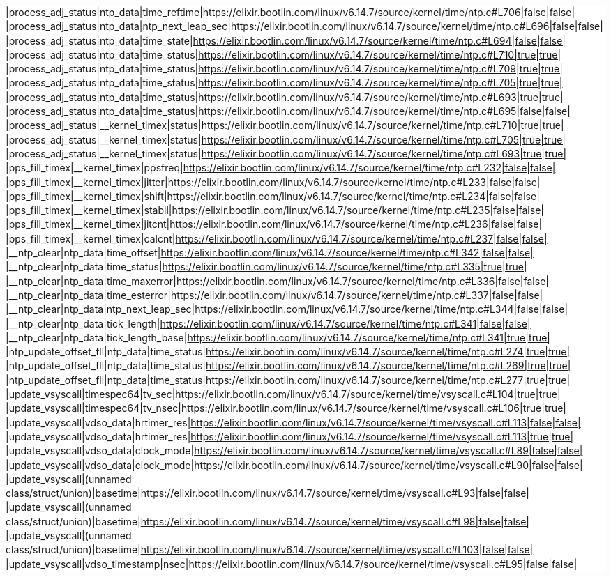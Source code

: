 |process_adj_status|ntp_data|time_reftime|https://elixir.bootlin.com/linux/v6.14.7/source/kernel/time/ntp.c#L706|false|false|
|process_adj_status|ntp_data|ntp_next_leap_sec|https://elixir.bootlin.com/linux/v6.14.7/source/kernel/time/ntp.c#L696|false|false|
|process_adj_status|ntp_data|time_state|https://elixir.bootlin.com/linux/v6.14.7/source/kernel/time/ntp.c#L694|false|false|
|process_adj_status|ntp_data|time_status|https://elixir.bootlin.com/linux/v6.14.7/source/kernel/time/ntp.c#L710|true|true|
|process_adj_status|ntp_data|time_status|https://elixir.bootlin.com/linux/v6.14.7/source/kernel/time/ntp.c#L709|true|true|
|process_adj_status|ntp_data|time_status|https://elixir.bootlin.com/linux/v6.14.7/source/kernel/time/ntp.c#L705|true|true|
|process_adj_status|ntp_data|time_status|https://elixir.bootlin.com/linux/v6.14.7/source/kernel/time/ntp.c#L693|true|true|
|process_adj_status|ntp_data|time_status|https://elixir.bootlin.com/linux/v6.14.7/source/kernel/time/ntp.c#L695|false|false|
|process_adj_status|__kernel_timex|status|https://elixir.bootlin.com/linux/v6.14.7/source/kernel/time/ntp.c#L710|true|true|
|process_adj_status|__kernel_timex|status|https://elixir.bootlin.com/linux/v6.14.7/source/kernel/time/ntp.c#L705|true|true|
|process_adj_status|__kernel_timex|status|https://elixir.bootlin.com/linux/v6.14.7/source/kernel/time/ntp.c#L693|true|true|
|pps_fill_timex|__kernel_timex|ppsfreq|https://elixir.bootlin.com/linux/v6.14.7/source/kernel/time/ntp.c#L232|false|false|
|pps_fill_timex|__kernel_timex|jitter|https://elixir.bootlin.com/linux/v6.14.7/source/kernel/time/ntp.c#L233|false|false|
|pps_fill_timex|__kernel_timex|shift|https://elixir.bootlin.com/linux/v6.14.7/source/kernel/time/ntp.c#L234|false|false|
|pps_fill_timex|__kernel_timex|stabil|https://elixir.bootlin.com/linux/v6.14.7/source/kernel/time/ntp.c#L235|false|false|
|pps_fill_timex|__kernel_timex|jitcnt|https://elixir.bootlin.com/linux/v6.14.7/source/kernel/time/ntp.c#L236|false|false|
|pps_fill_timex|__kernel_timex|calcnt|https://elixir.bootlin.com/linux/v6.14.7/source/kernel/time/ntp.c#L237|false|false|
|__ntp_clear|ntp_data|time_offset|https://elixir.bootlin.com/linux/v6.14.7/source/kernel/time/ntp.c#L342|false|false|
|__ntp_clear|ntp_data|time_status|https://elixir.bootlin.com/linux/v6.14.7/source/kernel/time/ntp.c#L335|true|true|
|__ntp_clear|ntp_data|time_maxerror|https://elixir.bootlin.com/linux/v6.14.7/source/kernel/time/ntp.c#L336|false|false|
|__ntp_clear|ntp_data|time_esterror|https://elixir.bootlin.com/linux/v6.14.7/source/kernel/time/ntp.c#L337|false|false|
|__ntp_clear|ntp_data|ntp_next_leap_sec|https://elixir.bootlin.com/linux/v6.14.7/source/kernel/time/ntp.c#L344|false|false|
|__ntp_clear|ntp_data|tick_length|https://elixir.bootlin.com/linux/v6.14.7/source/kernel/time/ntp.c#L341|false|false|
|__ntp_clear|ntp_data|tick_length_base|https://elixir.bootlin.com/linux/v6.14.7/source/kernel/time/ntp.c#L341|true|true|
|ntp_update_offset_fll|ntp_data|time_status|https://elixir.bootlin.com/linux/v6.14.7/source/kernel/time/ntp.c#L274|true|true|
|ntp_update_offset_fll|ntp_data|time_status|https://elixir.bootlin.com/linux/v6.14.7/source/kernel/time/ntp.c#L269|true|true|
|ntp_update_offset_fll|ntp_data|time_status|https://elixir.bootlin.com/linux/v6.14.7/source/kernel/time/ntp.c#L277|true|true|
|update_vsyscall|timespec64|tv_sec|https://elixir.bootlin.com/linux/v6.14.7/source/kernel/time/vsyscall.c#L104|true|true|
|update_vsyscall|timespec64|tv_nsec|https://elixir.bootlin.com/linux/v6.14.7/source/kernel/time/vsyscall.c#L106|true|true|
|update_vsyscall|vdso_data|hrtimer_res|https://elixir.bootlin.com/linux/v6.14.7/source/kernel/time/vsyscall.c#L113|false|false|
|update_vsyscall|vdso_data|hrtimer_res|https://elixir.bootlin.com/linux/v6.14.7/source/kernel/time/vsyscall.c#L113|true|true|
|update_vsyscall|vdso_data|clock_mode|https://elixir.bootlin.com/linux/v6.14.7/source/kernel/time/vsyscall.c#L89|false|false|
|update_vsyscall|vdso_data|clock_mode|https://elixir.bootlin.com/linux/v6.14.7/source/kernel/time/vsyscall.c#L90|false|false|
|update_vsyscall|(unnamed class/struct/union)|basetime|https://elixir.bootlin.com/linux/v6.14.7/source/kernel/time/vsyscall.c#L93|false|false|
|update_vsyscall|(unnamed class/struct/union)|basetime|https://elixir.bootlin.com/linux/v6.14.7/source/kernel/time/vsyscall.c#L98|false|false|
|update_vsyscall|(unnamed class/struct/union)|basetime|https://elixir.bootlin.com/linux/v6.14.7/source/kernel/time/vsyscall.c#L103|false|false|
|update_vsyscall|vdso_timestamp|nsec|https://elixir.bootlin.com/linux/v6.14.7/source/kernel/time/vsyscall.c#L95|false|false|